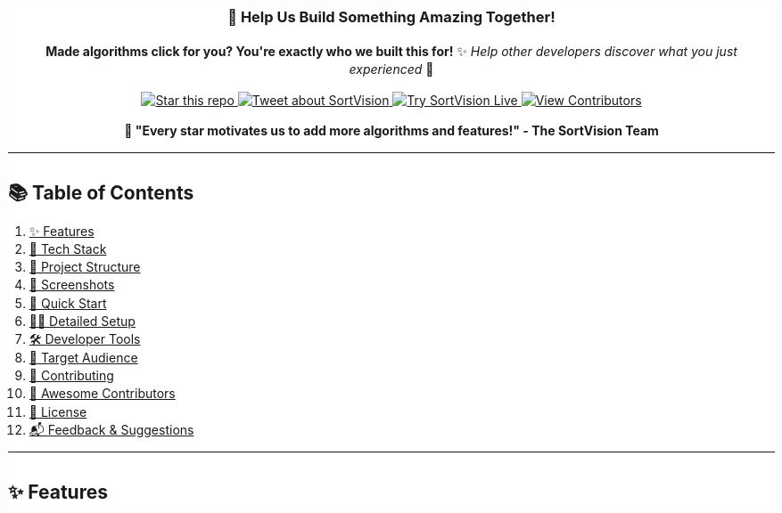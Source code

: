 <div align="center">

### 🚀 **Help Us Build Something Amazing Together!**

**Made algorithms click for you? You're exactly who we built this for!** ✨
_Help other developers discover what you just experienced_ 💝

<a href="https://github.com/alienx5499/SortVision">
  <img src="https://img.shields.io/badge/⭐%20Star%20this%20repo-Be%20part%20of%20our%20community!-yellow?style=for-the-badge&logo=github" alt="Star this repo" />
</a>

<a href="https://twitter.com/intent/tweet?text=🔥%20WOW!%20SortVision%20made%20sorting%20algorithms%20finally%20click%20for%20me!%20This%20interactive%20visualizer%20is%20a%20game-changer%20🧠✨%0AIf%20you're%20struggling%20with%20DSA,%20prepping%20for%20coding%20interviews,%20or%20just%20want%20to%20understand%20algorithms%20better%20-%20you%20NEED%20this!%20%F0%9F%9A%80%0Ahttps://github.com/alienx5499/SortVision%0A@alienx5499">
  <img src="https://img.shields.io/badge/🐦%20Share%20the%20love-Help%20a%20fellow%20developer!-1DA1F2?style=for-the-badge&logo=twitter" alt="Tweet about SortVision" />
</a>

<a href="https://sortvision.vercel.app/">
  <img src="https://img.shields.io/badge/🎮%20Experience%20the%20Magic-Try%20it%20NOW!-brightgreen?style=for-the-badge&logo=vercel" alt="Try SortVision Live" />
</a>

<a href="https://sortvision.vercel.app/contributions">
  <img src="https://img.shields.io/badge/🌟%20Meet%20Our%20Heroes-View%20Contributors-purple?style=for-the-badge&logo=github" alt="View Contributors" />
</a>

**💭 "Every star motivates us to add more algorithms and features!" - The SortVision Team**

</div>

---

## 📚 **Table of Contents**

1. [✨ Features](#-features)
2. [🦾 Tech Stack](#-tech-stack)
3. [📂 Project Structure](#-project-structure)
4. [📸 Screenshots](#-screenshots)
5. [🚀 Quick Start](#-quick-start)
6. [👨‍🔧 Detailed Setup](#-detailed-setup)
7. [🛠️ Developer Tools](#️-developer-tools)
8. [🎯 Target Audience](#-target-audience)
9. [🤝 Contributing](#-contributing)
10. [🌟 Awesome Contributors](#-awesome-contributors)
11. [📜 License](#-license)
12. [📬 Feedback & Suggestions](#-feedback--suggestions)

---

## ✨ **Features**
